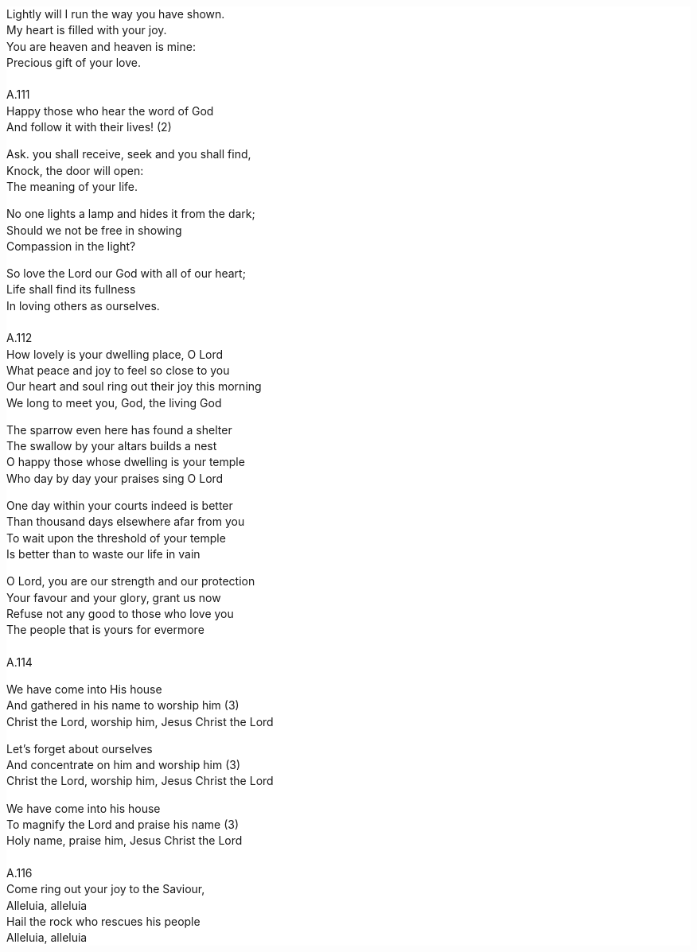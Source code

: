 Lightly will I run the way you have shown.<br>
My heart is filled with your joy.<br>
You are heaven and heaven is mine:<br>
Precious gift of your love.<br>
<br>
A.111<br>
Happy those who hear the word of God<br>
And follow it with their lives! (2)<br>

Ask. you shall receive, seek and you shall find,<br>
Knock, the door will open:<br>
The meaning of your life.<br>

No one lights a lamp and hides it from the dark;<br>
Should we not be free in showing<br>
Compassion in the light?<br>

So love the Lord our God with all of our heart;<br>
Life shall find its fullness<br>
In loving others as ourselves.<br>
<br>
A.112<br>
How lovely is your dwelling place, O Lord<br>
What peace and joy to feel so close to you<br>
Our heart and soul ring out their joy this morning<br>
We long to meet you, God, the living God<br>

The sparrow even here has found a shelter<br>
The swallow by your altars builds a nest<br>
O happy those whose dwelling is your temple<br>
Who day by day your praises sing O Lord<br>

One day within your courts indeed is better<br>
Than thousand days elsewhere afar from you<br>
To wait upon the threshold of your temple<br>
Is better than to waste our life in vain<br>

O Lord, you are our strength and our protection<br>
Your favour and your glory, grant us now<br>
Refuse not any good to those who love you<br>
The people that is yours for evermore<br>
<br>
A.114<br>

We have come into His house<br>
And gathered in his name to worship him (3)<br>
Christ the Lord, worship him, Jesus Christ the Lord<br>

Let’s forget about ourselves<br>
And concentrate on him and worship him (3)<br>
Christ the Lord, worship him, Jesus Christ the Lord<br>

We have come into his house<br>
To magnify the Lord and praise his name (3)<br>
Holy name, praise him, Jesus Christ the Lord<br>
<br>
A.116<br>
Come ring out your joy to the Saviour,<br>
Alleluia, alleluia<br>
Hail the rock who rescues his people<br>
Alleluia, alleluia<br>
